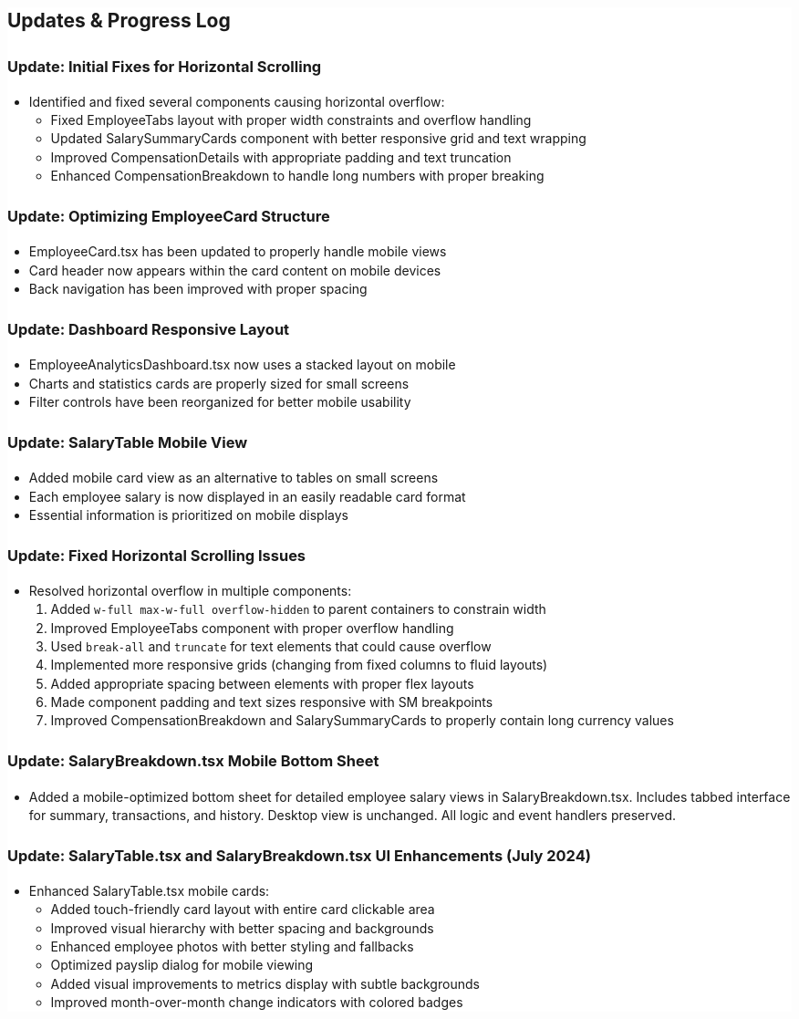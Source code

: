 ## Updates & Progress Log

### Update: Initial Fixes for Horizontal Scrolling
- Identified and fixed several components causing horizontal overflow:
  - Fixed EmployeeTabs layout with proper width constraints and overflow handling
  - Updated SalarySummaryCards component with better responsive grid and text wrapping
  - Improved CompensationDetails with appropriate padding and text truncation
  - Enhanced CompensationBreakdown to handle long numbers with proper breaking

### Update: Optimizing EmployeeCard Structure
- EmployeeCard.tsx has been updated to properly handle mobile views
- Card header now appears within the card content on mobile devices
- Back navigation has been improved with proper spacing

### Update: Dashboard Responsive Layout
- EmployeeAnalyticsDashboard.tsx now uses a stacked layout on mobile
- Charts and statistics cards are properly sized for small screens
- Filter controls have been reorganized for better mobile usability

### Update: SalaryTable Mobile View
- Added mobile card view as an alternative to tables on small screens
- Each employee salary is now displayed in an easily readable card format
- Essential information is prioritized on mobile displays

### Update: Fixed Horizontal Scrolling Issues
- Resolved horizontal overflow in multiple components:
  1. Added `w-full max-w-full overflow-hidden` to parent containers to constrain width
  2. Improved EmployeeTabs component with proper overflow handling
  3. Used `break-all` and `truncate` for text elements that could cause overflow
  4. Implemented more responsive grids (changing from fixed columns to fluid layouts)
  5. Added appropriate spacing between elements with proper flex layouts
  6. Made component padding and text sizes responsive with SM breakpoints
  7. Improved CompensationBreakdown and SalarySummaryCards to properly contain long currency values

### Update: SalaryBreakdown.tsx Mobile Bottom Sheet
- Added a mobile-optimized bottom sheet for detailed employee salary views in SalaryBreakdown.tsx. Includes tabbed interface for summary, transactions, and history. Desktop view is unchanged. All logic and event handlers preserved.

### Update: SalaryTable.tsx and SalaryBreakdown.tsx UI Enhancements (July 2024)
- Enhanced SalaryTable.tsx mobile cards:
  - Added touch-friendly card layout with entire card clickable area
  - Improved visual hierarchy with better spacing and backgrounds
  - Enhanced employee photos with better styling and fallbacks
  - Optimized payslip dialog for mobile viewing
  - Added visual improvements to metrics display with subtle backgrounds
  - Improved month-over-month change indicators with colored badges

